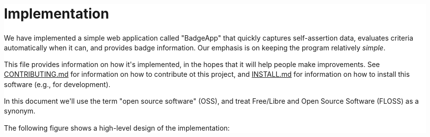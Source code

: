 # Implementation



We have implemented a simple web application called "BadgeApp" that
quickly captures self-assertion data, evaluates criteria automatically
when it can, and provides badge information.
Our emphasis is on keeping the program relatively *simple*.

This file provides information on how it's implemented, in the hopes that
it will help people make improvements.
See [CONTRIBUTING.md](../CONTRIBUTING.md) for information on how to
contribute ot this project, and [INSTALL.md](INSTALL.md) for information
on how to install this software (e.g., for development).

In this document we'll use the term "open source software" (OSS),
and treat Free/Libre and Open Source Software (FLOSS) as a synonym.

The following figure shows a high-level design of the implementation:
